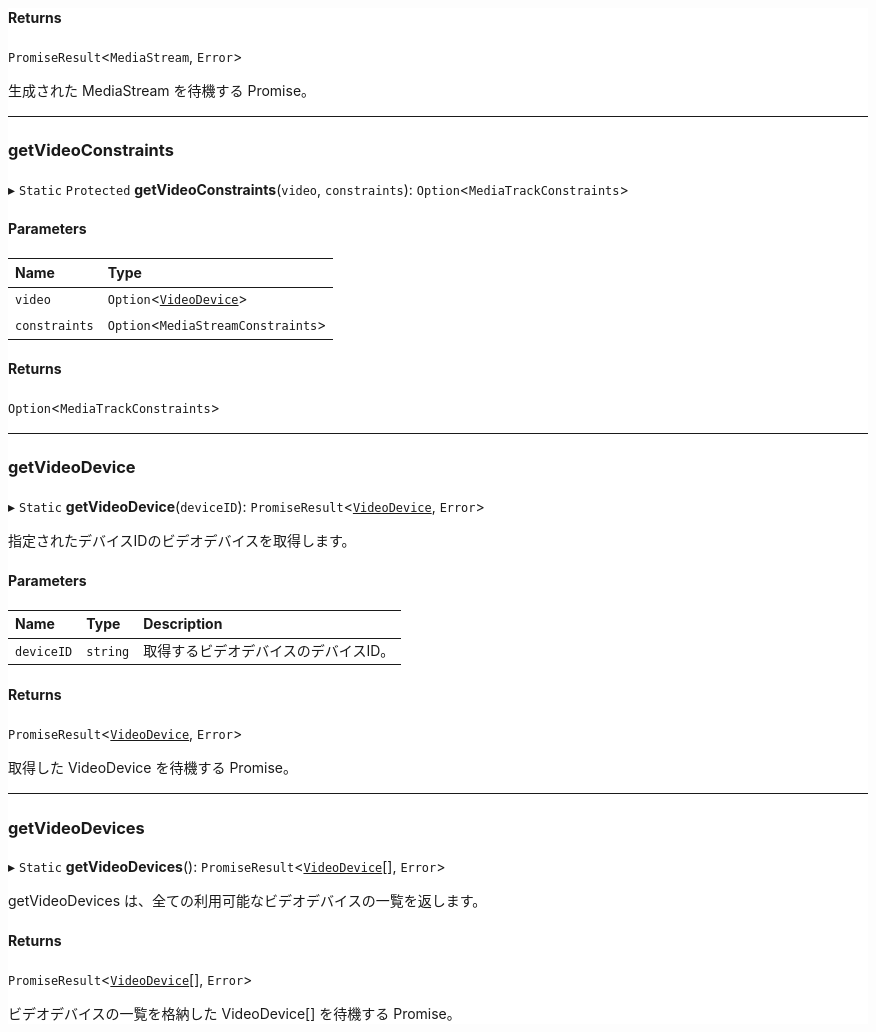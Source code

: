 #### Returns

`PromiseResult`<`MediaStream`, `Error`\>

生成された MediaStream を待機する Promise。

___

### getVideoConstraints

▸ `Static` `Protected` **getVideoConstraints**(`video`, `constraints`): `Option`<`MediaTrackConstraints`\>

#### Parameters

| Name | Type |
| :------ | :------ |
| `video` | `Option`<[`VideoDevice`](VideoDevice.md)\> |
| `constraints` | `Option`<`MediaStreamConstraints`\> |

#### Returns

`Option`<`MediaTrackConstraints`\>

___

### getVideoDevice

▸ `Static` **getVideoDevice**(`deviceID`): `PromiseResult`<[`VideoDevice`](VideoDevice.md), `Error`\>

指定されたデバイスIDのビデオデバイスを取得します。

#### Parameters

| Name | Type | Description |
| :------ | :------ | :------ |
| `deviceID` | `string` | 取得するビデオデバイスのデバイスID。 |

#### Returns

`PromiseResult`<[`VideoDevice`](VideoDevice.md), `Error`\>

取得した VideoDevice を待機する Promise。

___

### getVideoDevices

▸ `Static` **getVideoDevices**(): `PromiseResult`<[`VideoDevice`](VideoDevice.md)[], `Error`\>

getVideoDevices は、全ての利用可能なビデオデバイスの一覧を返します。

#### Returns

`PromiseResult`<[`VideoDevice`](VideoDevice.md)[], `Error`\>

ビデオデバイスの一覧を格納した VideoDevice[] を待機する Promise。
